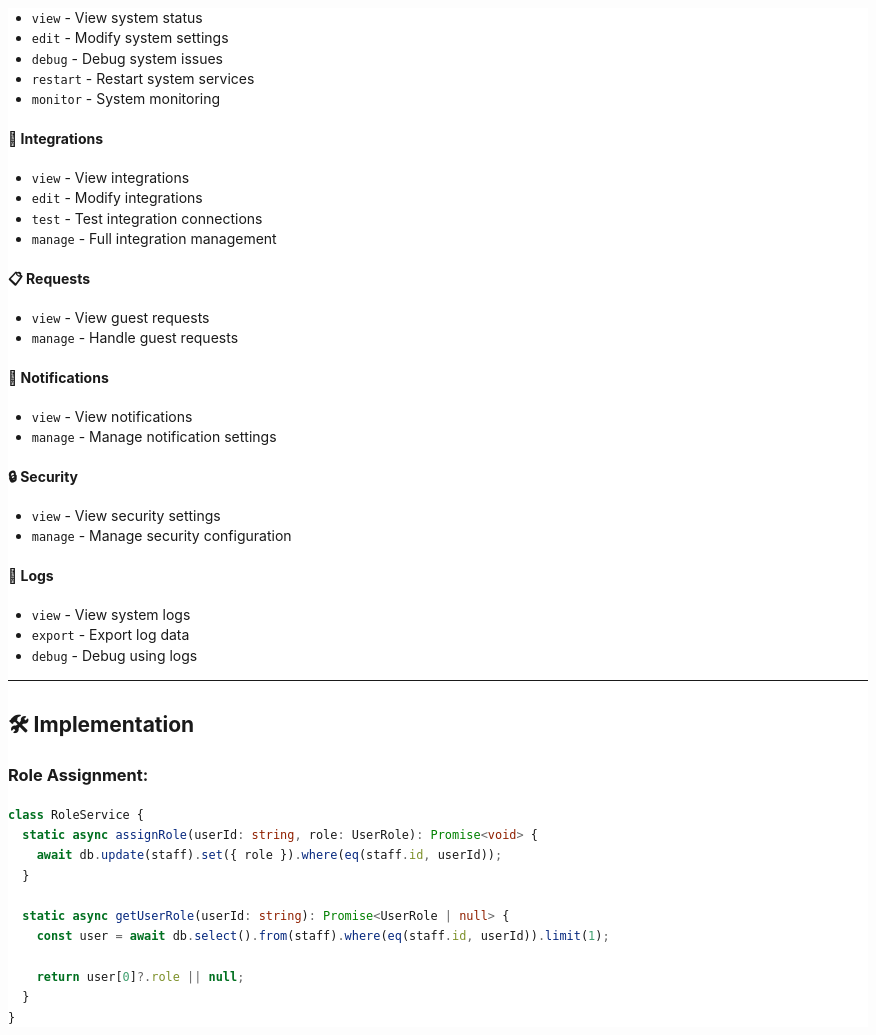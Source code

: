 - `view` - View system status
- `edit` - Modify system settings
- `debug` - Debug system issues
- `restart` - Restart system services
- `monitor` - System monitoring

#### **🔗 Integrations**

- `view` - View integrations
- `edit` - Modify integrations
- `test` - Test integration connections
- `manage` - Full integration management

#### **📋 Requests**

- `view` - View guest requests
- `manage` - Handle guest requests

#### **🔔 Notifications**

- `view` - View notifications
- `manage` - Manage notification settings

#### **🔒 Security**

- `view` - View security settings
- `manage` - Manage security configuration

#### **📝 Logs**

- `view` - View system logs
- `export` - Export log data
- `debug` - Debug using logs

---

## 🛠️ Implementation

### **Role Assignment:**

```typescript
class RoleService {
  static async assignRole(userId: string, role: UserRole): Promise<void> {
    await db.update(staff).set({ role }).where(eq(staff.id, userId));
  }

  static async getUserRole(userId: string): Promise<UserRole | null> {
    const user = await db.select().from(staff).where(eq(staff.id, userId)).limit(1);

    return user[0]?.role || null;
  }
}
```
